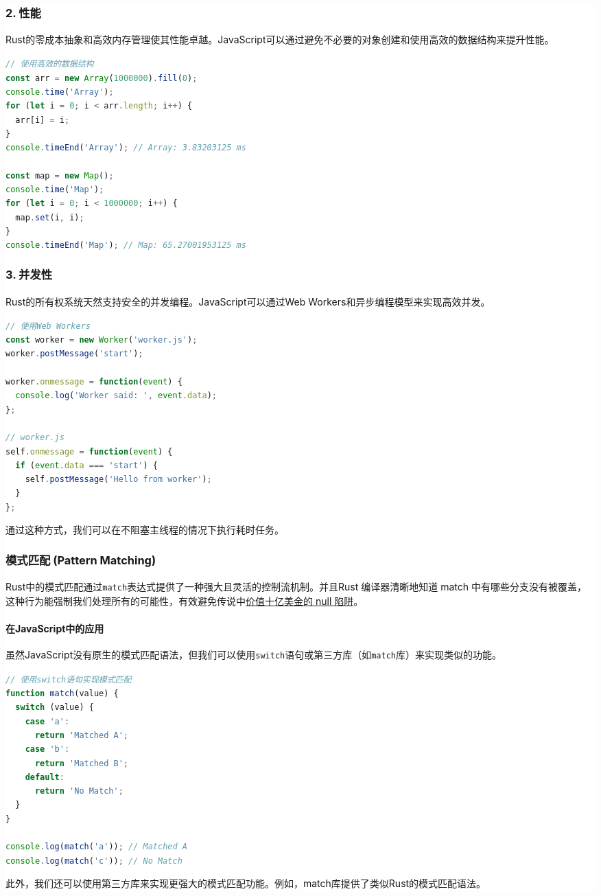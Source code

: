### 2. 性能

Rust的零成本抽象和高效内存管理使其性能卓越。JavaScript可以通过避免不必要的对象创建和使用高效的数据结构来提升性能。
```js
// 使用高效的数据结构
const arr = new Array(1000000).fill(0);
console.time('Array');
for (let i = 0; i < arr.length; i++) {
  arr[i] = i;
}
console.timeEnd('Array'); // Array: 3.83203125 ms

const map = new Map();
console.time('Map');
for (let i = 0; i < 1000000; i++) {
  map.set(i, i);
}
console.timeEnd('Map'); // Map: 65.27001953125 ms
```
### 3. 并发性

Rust的所有权系统天然支持安全的并发编程。JavaScript可以通过Web Workers和异步编程模型来实现高效并发。
```js
// 使用Web Workers
const worker = new Worker('worker.js');
worker.postMessage('start');

worker.onmessage = function(event) {
  console.log('Worker said: ', event.data);
};

// worker.js
self.onmessage = function(event) {
  if (event.data === 'start') {
    self.postMessage('Hello from worker');
  }
};
```
通过这种方式，我们可以在不阻塞主线程的情况下执行耗时任务。
### 模式匹配 (Pattern Matching)
Rust中的模式匹配通过`match`表达式提供了一种强大且灵活的控制流机制。并且Rust 编译器清晰地知道 match 中有哪些分支没有被覆盖，这种行为能强制我们处理所有的可能性，有效避免传说中[价值十亿美金的 null 陷阱](https://linux.cn/article-6503-1.html)。

#### 在JavaScript中的应用
虽然JavaScript没有原生的模式匹配语法，但我们可以使用`switch`语句或第三方库（如`match`库）来实现类似的功能。

```javascript
// 使用switch语句实现模式匹配
function match(value) {
  switch (value) {
    case 'a':
      return 'Matched A';
    case 'b':
      return 'Matched B';
    default:
      return 'No Match';
  }
}

console.log(match('a')); // Matched A
console.log(match('c')); // No Match
```
此外，我们还可以使用第三方库来实现更强大的模式匹配功能。例如，match库提供了类似Rust的模式匹配语法。
```js
```
